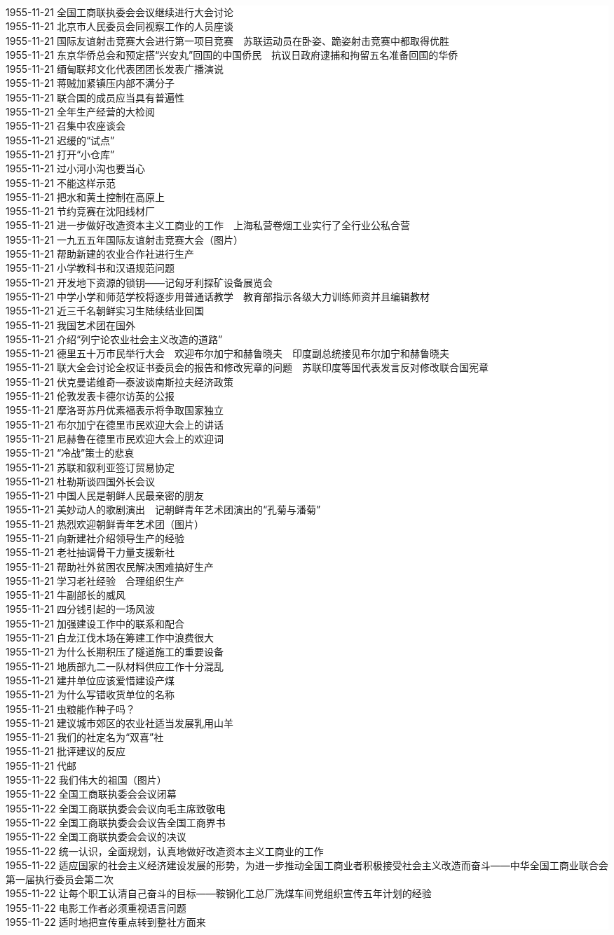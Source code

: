 1955-11-21 全国工商联执委会会议继续进行大会讨论  
1955-11-21 北京市人民委员会同视察工作的人员座谈  
1955-11-21 国际友谊射击竞赛大会进行第一项目竞赛　苏联运动员在卧姿、跪姿射击竞赛中都取得优胜  
1955-11-21 东京华侨总会和预定搭“兴安丸”回国的中国侨民　抗议日政府逮捕和拘留五名准备回国的华侨  
1955-11-21 缅甸联邦文化代表团团长发表广播演说  
1955-11-21 蒋贼加紧镇压内部不满分子  
1955-11-21 联合国的成员应当具有普遍性  
1955-11-21 全年生产经营的大检阅  
1955-11-21 召集中农座谈会  
1955-11-21 迟缓的“试点”  
1955-11-21 打开“小仓库”  
1955-11-21 过小河小沟也要当心  
1955-11-21 不能这样示范  
1955-11-21 把水和黄土控制在高原上  
1955-11-21 节约竞赛在沈阳线材厂  
1955-11-21 进一步做好改造资本主义工商业的工作　上海私营卷烟工业实行了全行业公私合营  
1955-11-21 一九五五年国际友谊射击竞赛大会（图片）  
1955-11-21 帮助新建的农业合作社进行生产  
1955-11-21 小学教科书和汉语规范问题  
1955-11-21 开发地下资源的锁钥——记匈牙利探矿设备展览会  
1955-11-21 中学小学和师范学校将逐步用普通话教学　教育部指示各级大力训练师资并且编辑教材  
1955-11-21 近三千名朝鲜实习生陆续结业回国  
1955-11-21 我国艺术团在国外  
1955-11-21 介绍“列宁论农业社会主义改造的道路”  
1955-11-21 德里五十万市民举行大会　欢迎布尔加宁和赫鲁晓夫　印度副总统接见布尔加宁和赫鲁晓夫  
1955-11-21 联大全会讨论全权证书委员会的报告和修改宪章的问题　苏联印度等国代表发言反对修改联合国宪章  
1955-11-21 伏克曼诺维奇—泰波谈南斯拉夫经济政策  
1955-11-21 伦敦发表卡德尔访英的公报  
1955-11-21 摩洛哥苏丹优素福表示将争取国家独立  
1955-11-21 布尔加宁在德里市民欢迎大会上的讲话  
1955-11-21 尼赫鲁在德里市民欢迎大会上的欢迎词  
1955-11-21 “冷战”策士的悲哀  
1955-11-21 苏联和叙利亚签订贸易协定  
1955-11-21 杜勒斯谈四国外长会议  
1955-11-21 中国人民是朝鲜人民最亲密的朋友  
1955-11-21 美妙动人的歌剧演出　记朝鲜青年艺术团演出的“孔菊与潘菊”  
1955-11-21 热烈欢迎朝鲜青年艺术团（图片）  
1955-11-21 向新建社介绍领导生产的经验  
1955-11-21 老社抽调骨干力量支援新社  
1955-11-21 帮助社外贫困农民解决困难搞好生产  
1955-11-21 学习老社经验　合理组织生产  
1955-11-21 牛副部长的威风  
1955-11-21 四分钱引起的一场风波  
1955-11-21 加强建设工作中的联系和配合  
1955-11-21 白龙江伐木场在筹建工作中浪费很大  
1955-11-21 为什么长期积压了隧道施工的重要设备  
1955-11-21 地质部九二一队材料供应工作十分混乱  
1955-11-21 建井单位应该爱惜建设产煤  
1955-11-21 为什么写错收货单位的名称  
1955-11-21 虫粮能作种子吗？  
1955-11-21 建议城市郊区的农业社适当发展乳用山羊  
1955-11-21 我们的社定名为“双喜”社  
1955-11-21 批评建议的反应  
1955-11-21 代邮  
1955-11-22 我们伟大的祖国（图片）  
1955-11-22 全国工商联执委会会议闭幕  
1955-11-22 全国工商联执委会会议向毛主席致敬电  
1955-11-22 全国工商联执委会会议告全国工商界书  
1955-11-22 全国工商联执委会会议的决议  
1955-11-22 统一认识，全面规划，认真地做好改造资本主义工商业的工作  
1955-11-22 适应国家的社会主义经济建设发展的形势，为进一步推动全国工商业者积极接受社会主义改造而奋斗——中华全国工商业联合会第一届执行委员会第二次  
1955-11-22 让每个职工认清自己奋斗的目标——鞍钢化工总厂洗煤车间党组织宣传五年计划的经验  
1955-11-22 电影工作者必须重视语言问题  
1955-11-22 适时地把宣传重点转到整社方面来  